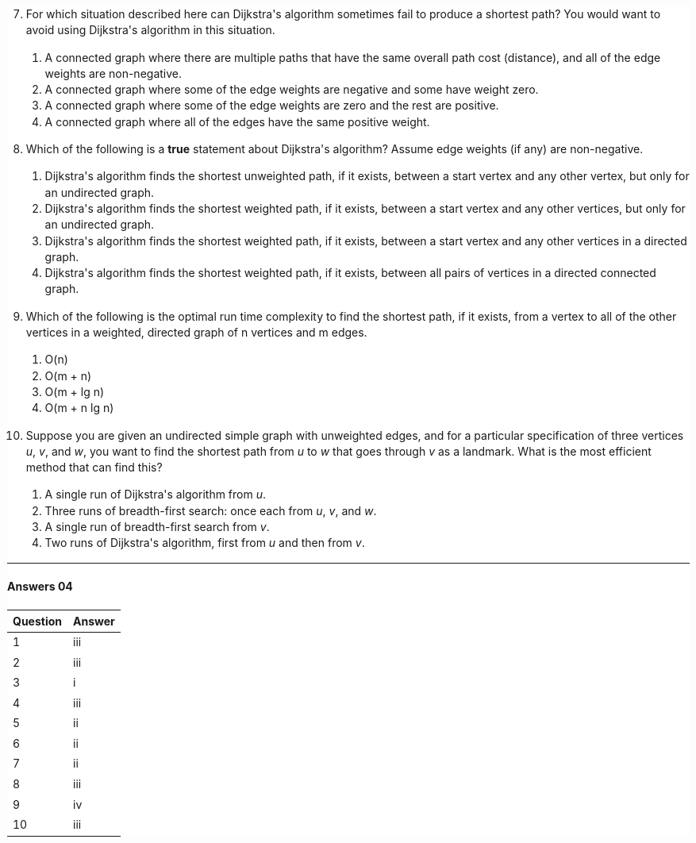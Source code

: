 7. For which situation described here can Dijkstra's algorithm sometimes fail to produce a shortest path? You would want to avoid using Dijkstra's algorithm in this situation.
    1. A connected graph where there are multiple paths that have the same overall path cost (distance), and all of the edge weights are non-negative.
    1. A connected graph where some of the edge weights are negative and some have weight zero.
    1. A connected graph where some of the edge weights are zero and the rest are positive.
    1. A connected graph where all of the edges have the same positive weight.

8. Which of the following is a **true** statement about Dijkstra's algorithm? Assume edge weights (if any) are non-negative.
    1. Dijkstra's algorithm finds the shortest unweighted path, if it exists, between a start vertex and any other vertex, but only for an undirected graph.
    1. Dijkstra's algorithm finds the shortest weighted path, if it exists, between a start vertex and any other vertices, but only for an undirected graph.
    1. Dijkstra's algorithm finds the shortest weighted path, if it exists, between a start vertex and any other vertices in a directed graph.
    1. Dijkstra's algorithm finds the shortest weighted path, if it exists, between all pairs of vertices in a directed connected graph.

9. Which of the following is the optimal run time complexity to find the shortest path, if it exists, from a vertex to all of the other vertices in a weighted, directed graph of n vertices and m edges.
    1. O(n)
    1. O(m + n)
    1. O(m + lg n)
    1. O(m + n lg n)

10. Suppose you are given an undirected simple graph with unweighted edges, and for a particular specification of three vertices _u_, _v_, and _w_, you want to find the shortest path from _u_ to _w_ that goes through _v_ as a landmark. What is the most efficient method that can find this?
    1. A single run of Dijkstra's algorithm from _u_.
    1. Three runs of breadth-first search: once each from _u_, _v_, and _w_.
    1. A single run of breadth-first search from _v_.
    1. Two runs of Dijkstra's algorithm, first from _u_ and then from _v_.

***

#### Answers 04

| Question | Answer |
| -------- | ------ |
| 1 | iii |
| 2 | iii |
| 3 | i |
| 4 | iii |
| 5 | ii |
| 6 | ii |
| 7 | ii |
| 8 | iii |
| 9 | iv |
| 10 | iii |
